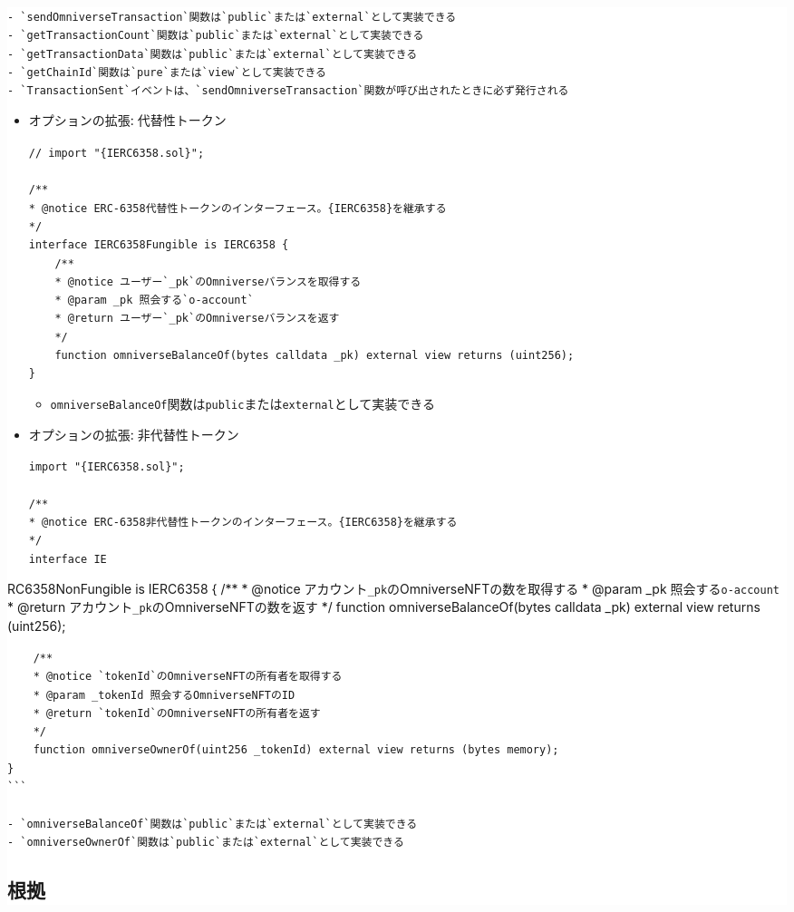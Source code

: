     - `sendOmniverseTransaction`関数は`public`または`external`として実装できる
    - `getTransactionCount`関数は`public`または`external`として実装できる
    - `getTransactionData`関数は`public`または`external`として実装できる
    - `getChainId`関数は`pure`または`view`として実装できる
    - `TransactionSent`イベントは、`sendOmniverseTransaction`関数が呼び出されたときに必ず発行される

- オプションの拡張: 代替性トークン

    ```solidity
    // import "{IERC6358.sol}";

    /**
    * @notice ERC-6358代替性トークンのインターフェース。{IERC6358}を継承する
    */
    interface IERC6358Fungible is IERC6358 {
        /**
        * @notice ユーザー`_pk`のOmniverseバランスを取得する
        * @param _pk 照会する`o-account`
        * @return ユーザー`_pk`のOmniverseバランスを返す
        */
        function omniverseBalanceOf(bytes calldata _pk) external view returns (uint256);
    }
    ```

    - `omniverseBalanceOf`関数は`public`または`external`として実装できる

- オプションの拡張: 非代替性トークン

    ```solidity
    import "{IERC6358.sol}";

    /**
    * @notice ERC-6358非代替性トークンのインターフェース。{IERC6358}を継承する
    */
    interface IE
RC6358NonFungible is IERC6358 {
        /**
        * @notice アカウント`_pk`のOmniverseNFTの数を取得する
        * @param _pk 照会する`o-account`
        * @return アカウント`_pk`のOmniverseNFTの数を返す
        */
        function omniverseBalanceOf(bytes calldata _pk) external view returns (uint256);

        /**
        * @notice `tokenId`のOmniverseNFTの所有者を取得する
        * @param _tokenId 照会するOmniverseNFTのID
        * @return `tokenId`のOmniverseNFTの所有者を返す
        */
        function omniverseOwnerOf(uint256 _tokenId) external view returns (bytes memory);
    }
    ```

    - `omniverseBalanceOf`関数は`public`または`external`として実装できる
    - `omniverseOwnerOf`関数は`public`または`external`として実装できる

## 根拠
